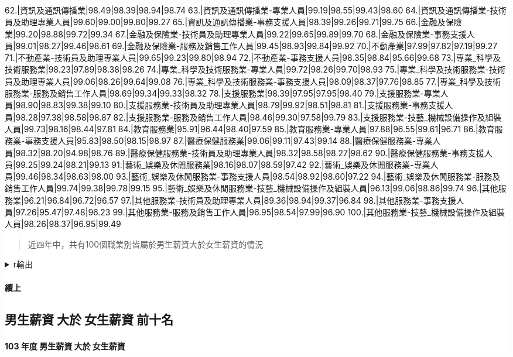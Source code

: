 62.|資訊及通訊傳播業|98.49|98.39|98.94|98.74
63.|資訊及通訊傳播業-專業人員|99.19|98.55|99.43|98.60
64.|資訊及通訊傳播業-技術員及助理專業人員|99.60|99.00|99.80|99.27
65.|資訊及通訊傳播業-事務支援人員|98.39|99.26|99.71|99.75
66.|金融及保險業|99.20|98.88|99.72|99.34
67.|金融及保險業-技術員及助理專業人員|99.22|99.65|99.89|99.70
68.|金融及保險業-事務支援人員|99.01|98.27|99.46|98.61
69.|金融及保險業-服務及銷售工作人員|99.45|98.93|99.84|99.92
70.|不動產業|97.99|97.82|97.19|99.27
71.|不動產業-技術員及助理專業人員|99.65|99.23|99.80|98.94
72.|不動產業-事務支援人員|98.35|98.84|95.66|99.68
73.|專業_科學及技術服務業|98.23|97.89|98.38|98.26
74.|專業_科學及技術服務業-專業人員|99.72|98.26|99.70|98.93
75.|專業_科學及技術服務業-技術員及助理專業人員|99.06|98.26|99.64|99.08
76.|專業_科學及技術服務業-事務支援人員|98.09|98.37|97.76|98.85
77.|專業_科學及技術服務業-服務及銷售工作人員|98.69|99.34|99.33|98.32
78.|支援服務業|98.39|97.95|97.95|98.40
79.|支援服務業-專業人員|98.90|98.83|99.38|99.10
80.|支援服務業-技術員及助理專業人員|98.79|99.92|98.51|98.81
81.|支援服務業-事務支援人員|98.28|97.38|98.58|98.87
82.|支援服務業-服務及銷售工作人員|98.46|99.30|97.58|99.79
83.|支援服務業-技藝_機械設備操作及組裝人員|99.73|98.16|98.44|97.81
84.|教育服務業|95.91|96.44|98.40|97.59
85.|教育服務業-專業人員|97.88|96.55|99.61|96.71
86.|教育服務業-事務支援人員|95.83|98.50|98.15|98.97
87.|醫療保健服務業|99.06|99.11|97.43|99.14
88.|醫療保健服務業-專業人員|98.32|98.20|94.98|98.76
89.|醫療保健服務業-技術員及助理專業人員|98.32|98.58|98.27|98.62
90.|醫療保健服務業-事務支援人員|99.25|99.24|98.21|99.13
91.|藝術_娛樂及休閒服務業|98.16|98.07|98.59|97.42
92.|藝術_娛樂及休閒服務業-專業人員|99.46|98.34|98.63|98.00
93.|藝術_娛樂及休閒服務業-事務支援人員|98.54|98.92|98.60|97.22
94.|藝術_娛樂及休閒服務業-服務及銷售工作人員|99.74|99.38|99.78|99.15
95.|藝術_娛樂及休閒服務業-技藝_機械設備操作及組裝人員|96.13|99.06|98.86|99.74
96.|其他服務業|96.21|96.84|96.72|96.57
97.|其他服務業-技術員及助理專業人員|89.36|98.94|99.37|96.84
98.|其他服務業-事務支援人員|97.26|95.47|97.48|96.23
99.|其他服務業-服務及銷售工作人員|96.95|98.54|97.99|96.90
100.|其他服務業-技藝_機械設備操作及組裝人員|98.26|98.37|96.95|99.49

> 近四年中，共有100個職業別皆屬於男生薪資大於女生薪資的情況


<details><summary>r輸出</summary></details>


#### 續上
<a name="Q2_2">

## 男生薪資 大於 女生薪資 前十名
<a name="Q2_2_103">

#### 103 年度 男生薪資 大於 女生薪資

